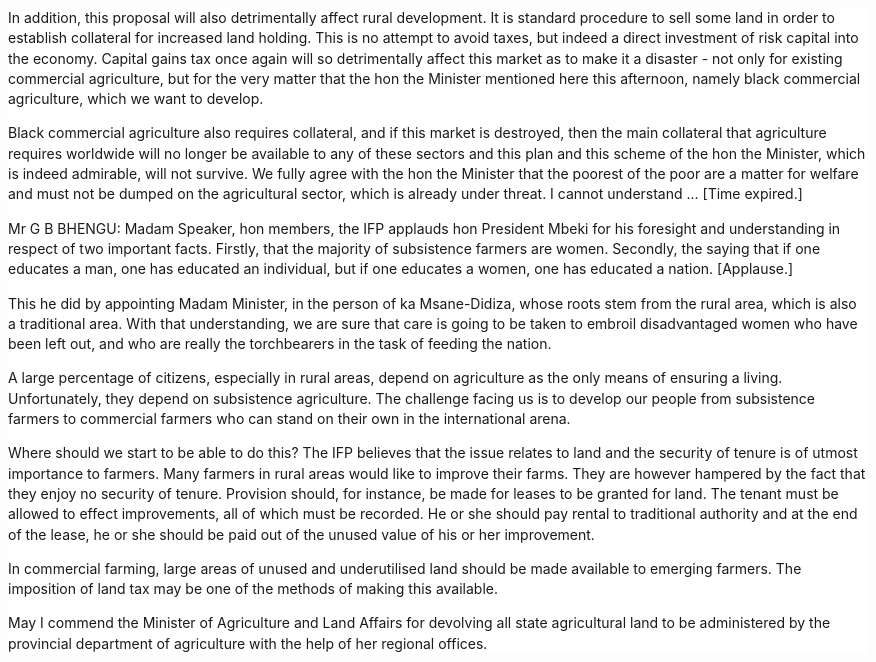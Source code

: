 In addition, this proposal will also detrimentally affect rural
development. It is standard procedure to sell some land in order to
establish collateral for increased land holding. This is no attempt to
avoid taxes, but indeed a direct investment of risk capital into the
economy. Capital gains tax once again will so detrimentally affect this
market as to make it a disaster - not only for existing commercial
agriculture, but for the very matter that the hon the Minister mentioned
here this afternoon, namely black commercial agriculture, which we want to
develop.

Black commercial agriculture also requires collateral, and if this market
is destroyed, then the main collateral that agriculture requires worldwide
will no longer be available to any of these sectors and this plan and this
scheme of the hon the Minister, which is indeed admirable, will not
survive. We fully agree with the hon the Minister that the poorest of the
poor are a matter for welfare and must not be dumped on the agricultural
sector, which is already under threat. I cannot understand ... [Time
expired.]

Mr G B BHENGU: Madam Speaker, hon members, the IFP applauds hon President
Mbeki for his foresight and understanding in respect of two important
facts. Firstly, that the majority of subsistence farmers are women.
Secondly, the saying that if one educates a man, one has educated an
individual, but if one educates a women, one has educated a nation.
[Applause.]

This he did by appointing Madam Minister, in the person of ka Msane-Didiza,
whose roots stem from the rural area, which is also a traditional area.
With that understanding, we are sure that care is going to be taken to
embroil disadvantaged women who have been left out, and who are really the
torchbearers in the task of feeding the nation.

A large percentage of citizens, especially in rural areas, depend on
agriculture as the only means of ensuring a living. Unfortunately, they
depend on subsistence agriculture. The challenge facing us is to develop
our people from subsistence farmers to commercial farmers who can stand on
their own in the international arena.

Where should we start to be able to do this? The IFP believes that the
issue relates to land and the security of tenure is of utmost importance to
farmers. Many farmers in rural areas would like to improve their farms.
They are however hampered by the fact that they enjoy no security of
tenure. Provision should, for instance, be made for leases to be granted
for land. The tenant must be allowed to effect improvements, all of which
must be recorded. He or she should pay rental to traditional authority and
at the end of the lease, he or she should be paid out of the unused value
of his or her improvement.

In commercial farming, large areas of unused and underutilised land should
be made available to emerging farmers. The imposition of land tax may be
one of the methods of making this available.

May I commend the Minister of Agriculture and Land Affairs for devolving
all state agricultural land to be administered by the provincial department
of agriculture with the help of her regional offices.
